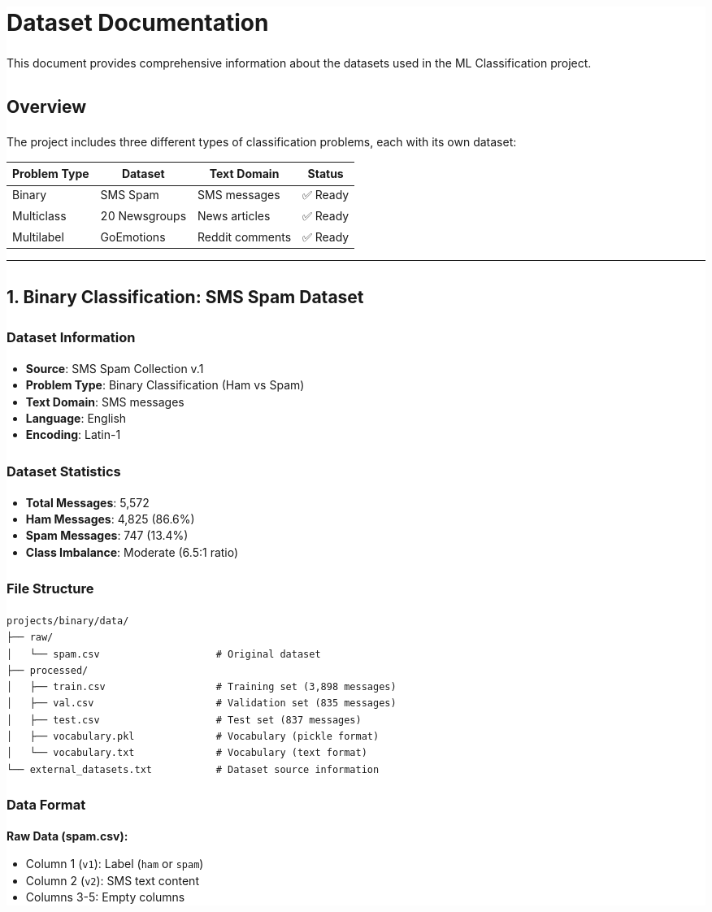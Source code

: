 # Dataset Documentation

This document provides comprehensive information about the datasets used in the ML Classification project.

## Overview

The project includes three different types of classification problems, each with its own dataset:

| Problem Type | Dataset | Text Domain | Status |
|--------------|---------|-------------|---------|
| Binary | SMS Spam | SMS messages | ✅ Ready |
| Multiclass | 20 Newsgroups | News articles | ✅ Ready |
| Multilabel | GoEmotions | Reddit comments | ✅ Ready |

---

## 1. Binary Classification: SMS Spam Dataset

### Dataset Information
- **Source**: SMS Spam Collection v.1
- **Problem Type**: Binary Classification (Ham vs Spam)
- **Text Domain**: SMS messages
- **Language**: English
- **Encoding**: Latin-1

### Dataset Statistics
- **Total Messages**: 5,572
- **Ham Messages**: 4,825 (86.6%)
- **Spam Messages**: 747 (13.4%)
- **Class Imbalance**: Moderate (6.5:1 ratio)

### File Structure
```
projects/binary/data/
├── raw/
│   └── spam.csv                    # Original dataset
├── processed/
│   ├── train.csv                   # Training set (3,898 messages)
│   ├── val.csv                     # Validation set (835 messages)
│   ├── test.csv                    # Test set (837 messages)
│   ├── vocabulary.pkl              # Vocabulary (pickle format)
│   └── vocabulary.txt              # Vocabulary (text format)
└── external_datasets.txt           # Dataset source information
```

### Data Format
**Raw Data (spam.csv):**
- Column 1 (`v1`): Label (`ham` or `spam`)
- Column 2 (`v2`): SMS text content
- Columns 3-5: Empty columns
